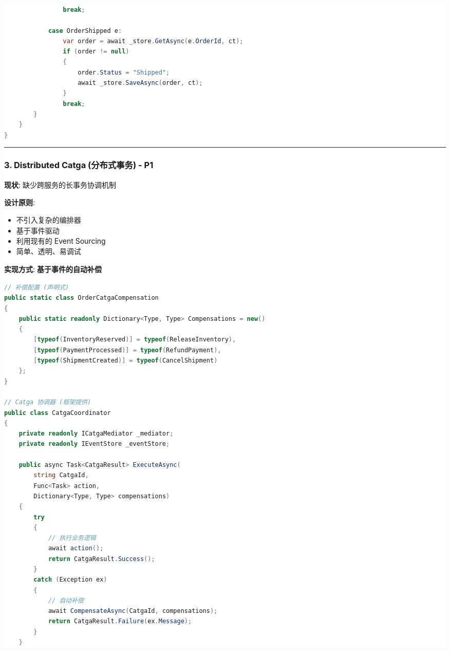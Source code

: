 ```csharp
                break;

            case OrderShipped e:
                var order = await _store.GetAsync(e.OrderId, ct);
                if (order != null)
                {
                    order.Status = "Shipped";
                    await _store.SaveAsync(order, ct);
                }
                break;
        }
    }
}
```

---

### 3. Distributed Catga (分布式事务) - P1

**现状**: 缺少跨服务的长事务协调机制

**设计原则**:
- 不引入复杂的编排器
- 基于事件驱动
- 利用现有的 Event Sourcing
- 简单、透明、易调试

**实现方式**: **基于事件的自动补偿**

```csharp
// 补偿配置 (声明式)
public static class OrderCatgaCompensation
{
    public static readonly Dictionary<Type, Type> Compensations = new()
    {
        [typeof(InventoryReserved)] = typeof(ReleaseInventory),
        [typeof(PaymentProcessed)] = typeof(RefundPayment),
        [typeof(ShipmentCreated)] = typeof(CancelShipment)
    };
}

// Catga 协调器 (框架提供)
public class CatgaCoordinator
{
    private readonly ICatgaMediator _mediator;
    private readonly IEventStore _eventStore;

    public async Task<CatgaResult> ExecuteAsync(
        string CatgaId,
        Func<Task> action,
        Dictionary<Type, Type> compensations)
    {
        try
        {
            // 执行业务逻辑
            await action();
            return CatgaResult.Success();
        }
        catch (Exception ex)
        {
            // 自动补偿
            await CompensateAsync(CatgaId, compensations);
            return CatgaResult.Failure(ex.Message);
        }
    }
```